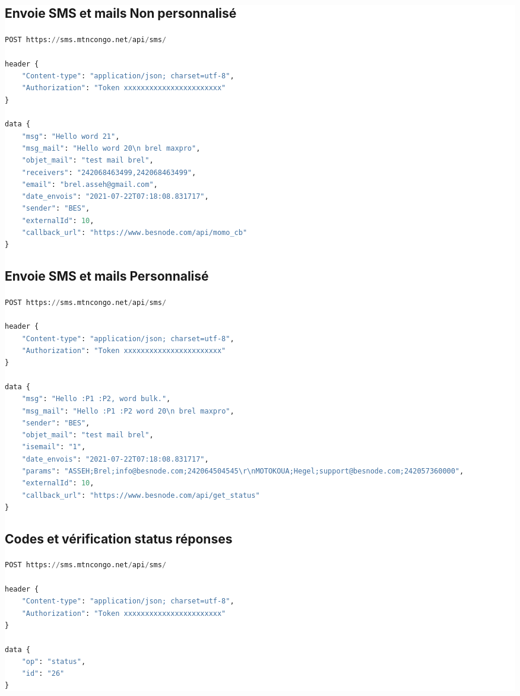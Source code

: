 ## Envoie SMS et mails Non personnalisé

```python
POST https://sms.mtncongo.net/api/sms/

header {
    "Content-type": "application/json; charset=utf-8",
    "Authorization": "Token xxxxxxxxxxxxxxxxxxxxxxx"
}

data {
    "msg": "Hello word 21",
    "msg_mail": "Hello word 20\n brel maxpro",
    "objet_mail": "test mail brel",
    "receivers": "242068463499,242068463499",
    "email": "brel.asseh@gmail.com",
    "date_envois": "2021-07-22T07:18:08.831717",
    "sender": "BES",
    "externalId": 10,
    "callback_url": "https://www.besnode.com/api/momo_cb"
}

```

## Envoie SMS et mails Personnalisé

```python
POST https://sms.mtncongo.net/api/sms/

header {
    "Content-type": "application/json; charset=utf-8",
    "Authorization": "Token xxxxxxxxxxxxxxxxxxxxxxx"
}

data {
    "msg": "Hello :P1 :P2, word bulk.",
    "msg_mail": "Hello :P1 :P2 word 20\n brel maxpro",
    "sender": "BES",
    "objet_mail": "test mail brel",
    "isemail": "1",
    "date_envois": "2021-07-22T07:18:08.831717",
    "params": "ASSEH;Brel;info@besnode.com;242064504545\r\nMOTOKOUA;Hegel;support@besnode.com;242057360000",
    "externalId": 10,
    "callback_url": "https://www.besnode.com/api/get_status"
}
```

## Codes et vérification status réponses

```python
POST https://sms.mtncongo.net/api/sms/

header {
    "Content-type": "application/json; charset=utf-8",
    "Authorization": "Token xxxxxxxxxxxxxxxxxxxxxxx"
}

data {
    "op": "status",
    "id": "26"
}
```
